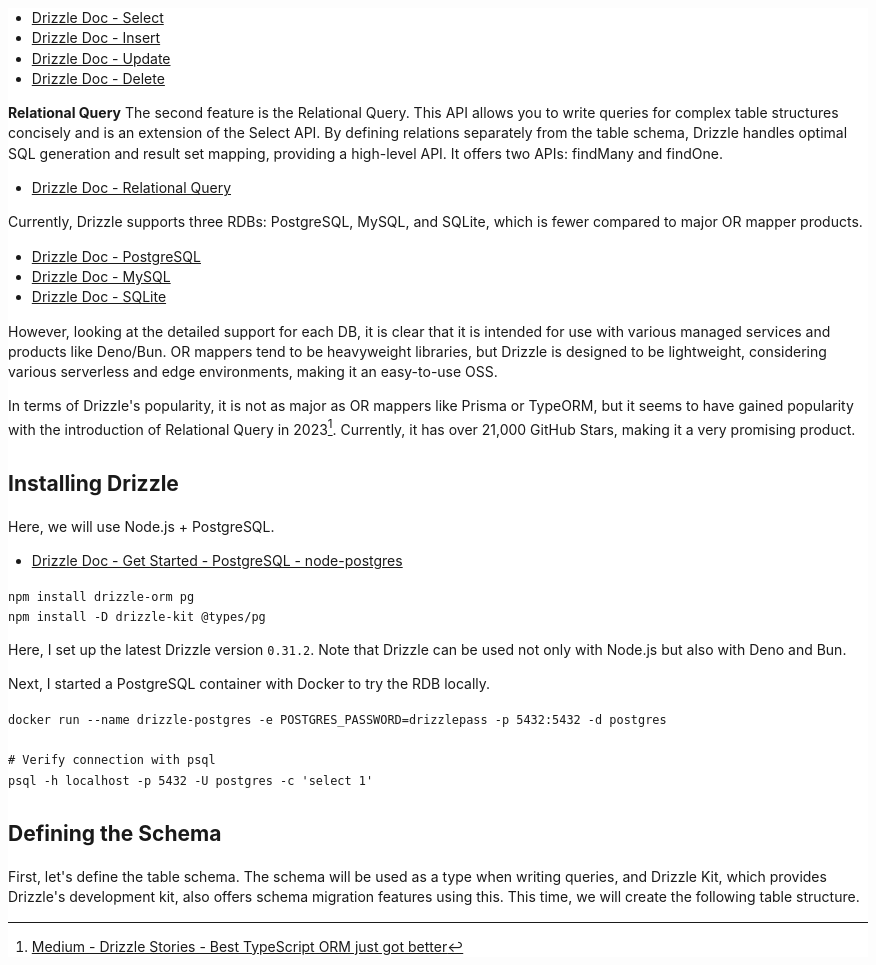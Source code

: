 - [Drizzle Doc - Select](https://orm.drizzle.team/docs/select)
- [Drizzle Doc - Insert](https://orm.drizzle.team/docs/insert)
- [Drizzle Doc - Update](https://orm.drizzle.team/docs/update)
- [Drizzle Doc - Delete](https://orm.drizzle.team/docs/delete)

**Relational Query**
The second feature is the Relational Query. This API allows you to write queries for complex table structures concisely and is an extension of the Select API. By defining relations separately from the table schema, Drizzle handles optimal SQL generation and result set mapping, providing a high-level API. It offers two APIs: findMany and findOne.

- [Drizzle Doc - Relational Query](https://orm.drizzle.team/docs/rqb)

Currently, Drizzle supports three RDBs: PostgreSQL, MySQL, and SQLite, which is fewer compared to major OR mapper products.

- [Drizzle Doc - PostgreSQL](https://orm.drizzle.team/docs/get-started-postgresql)
- [Drizzle Doc - MySQL](https://orm.drizzle.team/docs/get-started-mysql)
- [Drizzle Doc - SQLite](https://orm.drizzle.team/docs/get-started-sqlite)

However, looking at the detailed support for each DB, it is clear that it is intended for use with various managed services and products like Deno/Bun. OR mappers tend to be heavyweight libraries, but Drizzle is designed to be lightweight, considering various serverless and edge environments, making it an easy-to-use OSS.

In terms of Drizzle's popularity, it is not as major as OR mappers like Prisma or TypeORM, but it seems to have gained popularity with the introduction of Relational Query in 2023[^1]. Currently, it has over 21,000 GitHub Stars, making it a very promising product.

[^1]: [Medium - Drizzle Stories - Best TypeScript ORM just got better](https://medium.com/drizzle-stories/best-typescript-orm-just-got-better-5a33688b8d2e)

## Installing Drizzle

Here, we will use Node.js + PostgreSQL.

- [Drizzle Doc - Get Started - PostgreSQL - node-postgres](https://orm.drizzle.team/docs/get-started-postgresql#node-postgres)

```shell
npm install drizzle-orm pg
npm install -D drizzle-kit @types/pg
```

Here, I set up the latest Drizzle version `0.31.2`. Note that Drizzle can be used not only with Node.js but also with Deno and Bun.

Next, I started a PostgreSQL container with Docker to try the RDB locally.

```shell
docker run --name drizzle-postgres -e POSTGRES_PASSWORD=drizzlepass -p 5432:5432 -d postgres

# Verify connection with psql
psql -h localhost -p 5432 -U postgres -c 'select 1'
```

## Defining the Schema

First, let's define the table schema. The schema will be used as a type when writing queries, and Drizzle Kit, which provides Drizzle's development kit, also offers schema migration features using this. This time, we will create the following table structure.


[^2]: It seems that rollback is not supported at the moment, so manual handling may be necessary.